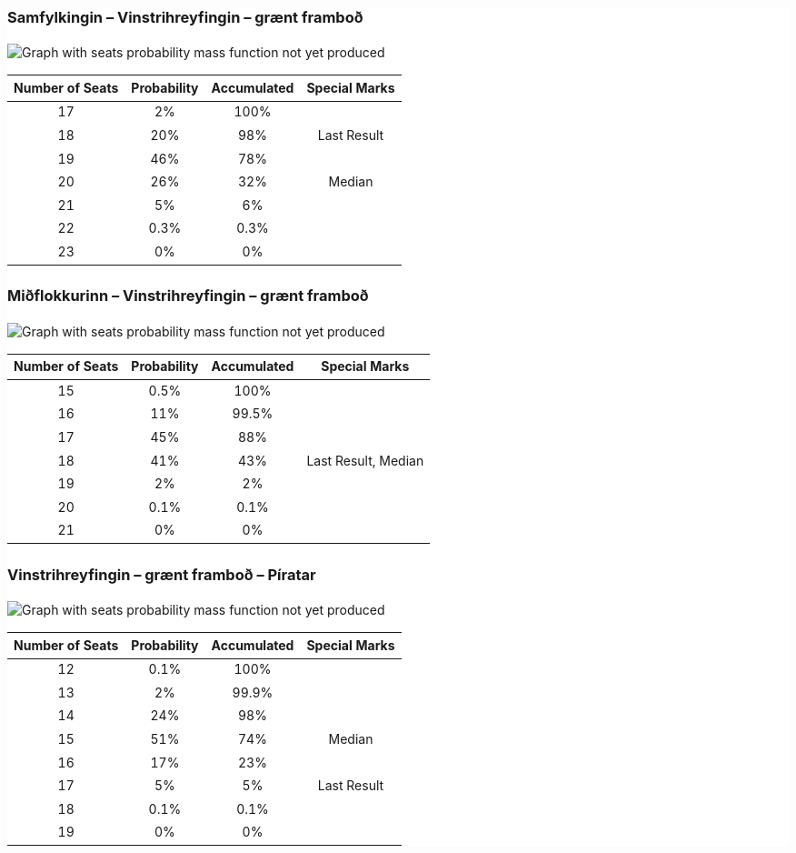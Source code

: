 ### Samfylkingin – Vinstrihreyfingin – grænt framboð

![Graph with seats probability mass function not yet produced](2020-01-13-MMR-coalitions-seats-pmf-s–v.png "Seats Probability Mass Function")

| Number of Seats | Probability | Accumulated | Special Marks |
|:---------------:|:-----------:|:-----------:|:-------------:|
| 17 | 2% | 100% |  |
| 18 | 20% | 98% | Last Result |
| 19 | 46% | 78% |  |
| 20 | 26% | 32% | Median |
| 21 | 5% | 6% |  |
| 22 | 0.3% | 0.3% |  |
| 23 | 0% | 0% |  |

### Miðflokkurinn – Vinstrihreyfingin – grænt framboð

![Graph with seats probability mass function not yet produced](2020-01-13-MMR-coalitions-seats-pmf-m–v.png "Seats Probability Mass Function")

| Number of Seats | Probability | Accumulated | Special Marks |
|:---------------:|:-----------:|:-----------:|:-------------:|
| 15 | 0.5% | 100% |  |
| 16 | 11% | 99.5% |  |
| 17 | 45% | 88% |  |
| 18 | 41% | 43% | Last Result, Median |
| 19 | 2% | 2% |  |
| 20 | 0.1% | 0.1% |  |
| 21 | 0% | 0% |  |

### Vinstrihreyfingin – grænt framboð – Píratar

![Graph with seats probability mass function not yet produced](2020-01-13-MMR-coalitions-seats-pmf-v–p.png "Seats Probability Mass Function")

| Number of Seats | Probability | Accumulated | Special Marks |
|:---------------:|:-----------:|:-----------:|:-------------:|
| 12 | 0.1% | 100% |  |
| 13 | 2% | 99.9% |  |
| 14 | 24% | 98% |  |
| 15 | 51% | 74% | Median |
| 16 | 17% | 23% |  |
| 17 | 5% | 5% | Last Result |
| 18 | 0.1% | 0.1% |  |
| 19 | 0% | 0% |  |
